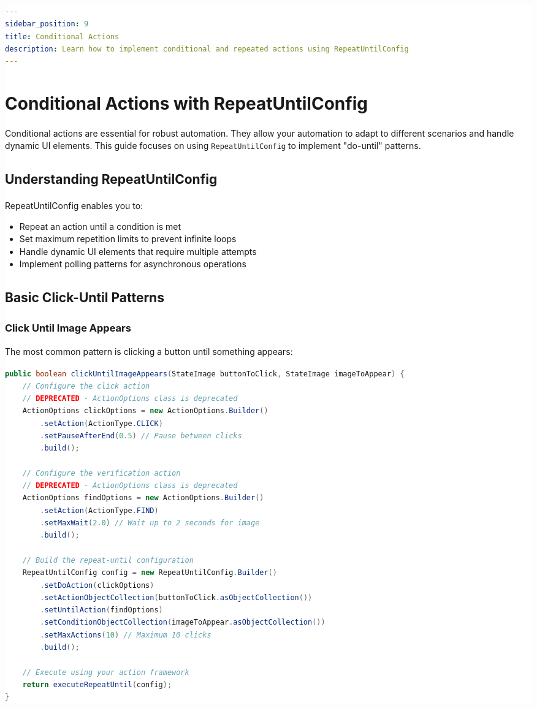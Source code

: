 ```yaml
---
sidebar_position: 9
title: Conditional Actions
description: Learn how to implement conditional and repeated actions using RepeatUntilConfig
---
```


# Conditional Actions with RepeatUntilConfig

Conditional actions are essential for robust automation. They allow your automation to adapt to different scenarios and handle dynamic UI elements. This guide focuses on using `RepeatUntilConfig` to implement "do-until" patterns.

## Understanding RepeatUntilConfig

RepeatUntilConfig enables you to:
- Repeat an action until a condition is met
- Set maximum repetition limits to prevent infinite loops
- Handle dynamic UI elements that require multiple attempts
- Implement polling patterns for asynchronous operations

## Basic Click-Until Patterns

### Click Until Image Appears

The most common pattern is clicking a button until something appears:

```java
public boolean clickUntilImageAppears(StateImage buttonToClick, StateImage imageToAppear) {
    // Configure the click action
    // DEPRECATED - ActionOptions class is deprecated
    ActionOptions clickOptions = new ActionOptions.Builder()
        .setAction(ActionType.CLICK)
        .setPauseAfterEnd(0.5) // Pause between clicks
        .build();
    
    // Configure the verification action
    // DEPRECATED - ActionOptions class is deprecated
    ActionOptions findOptions = new ActionOptions.Builder()
        .setAction(ActionType.FIND)
        .setMaxWait(2.0) // Wait up to 2 seconds for image
        .build();
    
    // Build the repeat-until configuration
    RepeatUntilConfig config = new RepeatUntilConfig.Builder()
        .setDoAction(clickOptions)
        .setActionObjectCollection(buttonToClick.asObjectCollection())
        .setUntilAction(findOptions)
        .setConditionObjectCollection(imageToAppear.asObjectCollection())
        .setMaxActions(10) // Maximum 10 clicks
        .build();
    
    // Execute using your action framework
    return executeRepeatUntil(config);
}
```
